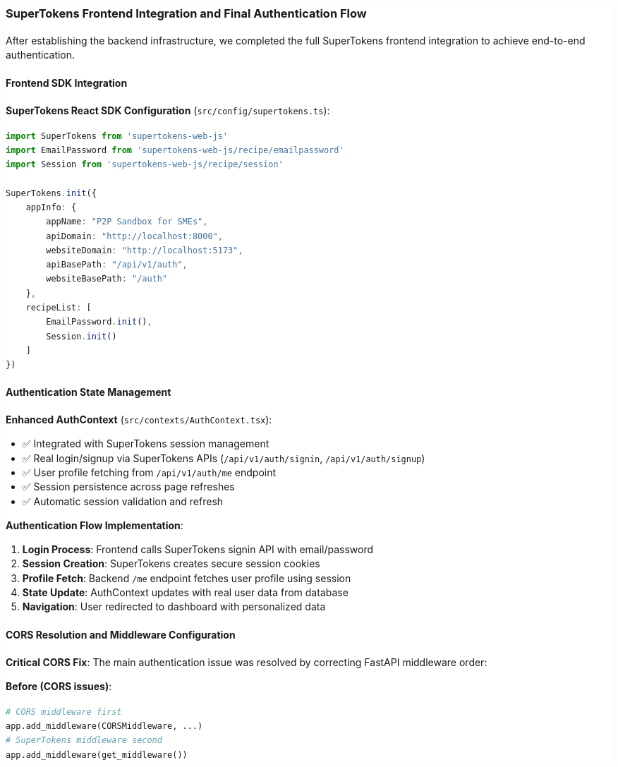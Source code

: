 ### SuperTokens Frontend Integration and Final Authentication Flow

After establishing the backend infrastructure, we completed the full SuperTokens frontend integration to achieve end-to-end authentication.

#### Frontend SDK Integration

**SuperTokens React SDK Configuration** (`src/config/supertokens.ts`):
```typescript
import SuperTokens from 'supertokens-web-js'
import EmailPassword from 'supertokens-web-js/recipe/emailpassword'
import Session from 'supertokens-web-js/recipe/session'

SuperTokens.init({
    appInfo: {
        appName: "P2P Sandbox for SMEs",
        apiDomain: "http://localhost:8000",
        websiteDomain: "http://localhost:5173",
        apiBasePath: "/api/v1/auth",
        websiteBasePath: "/auth"
    },
    recipeList: [
        EmailPassword.init(),
        Session.init()
    ]
})
```

#### Authentication State Management

**Enhanced AuthContext** (`src/contexts/AuthContext.tsx`):
- ✅ Integrated with SuperTokens session management
- ✅ Real login/signup via SuperTokens APIs (`/api/v1/auth/signin`, `/api/v1/auth/signup`)
- ✅ User profile fetching from `/api/v1/auth/me` endpoint
- ✅ Session persistence across page refreshes
- ✅ Automatic session validation and refresh

**Authentication Flow Implementation**:
1. **Login Process**: Frontend calls SuperTokens signin API with email/password
2. **Session Creation**: SuperTokens creates secure session cookies
3. **Profile Fetch**: Backend `/me` endpoint fetches user profile using session
4. **State Update**: AuthContext updates with real user data from database
5. **Navigation**: User redirected to dashboard with personalized data

#### CORS Resolution and Middleware Configuration

**Critical CORS Fix**: The main authentication issue was resolved by correcting FastAPI middleware order:

**Before (CORS issues)**:
```python
# CORS middleware first
app.add_middleware(CORSMiddleware, ...)
# SuperTokens middleware second  
app.add_middleware(get_middleware())
```
